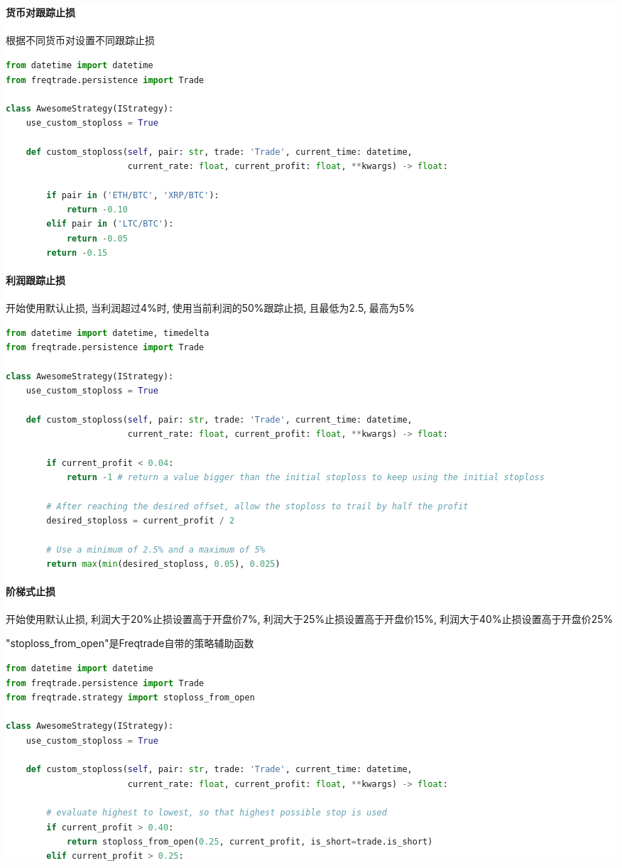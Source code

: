 #### 货币对跟踪止损

根据不同货币对设置不同跟踪止损

```python
from datetime import datetime
from freqtrade.persistence import Trade

class AwesomeStrategy(IStrategy):
    use_custom_stoploss = True

    def custom_stoploss(self, pair: str, trade: 'Trade', current_time: datetime,
                        current_rate: float, current_profit: float, **kwargs) -> float:

        if pair in ('ETH/BTC', 'XRP/BTC'):
            return -0.10
        elif pair in ('LTC/BTC'):
            return -0.05
        return -0.15
```

#### 利润跟踪止损

开始使用默认止损, 当利润超过4%时, 使用当前利润的50%跟踪止损, 且最低为2.5, 最高为5%

```python
from datetime import datetime, timedelta
from freqtrade.persistence import Trade

class AwesomeStrategy(IStrategy):
    use_custom_stoploss = True

    def custom_stoploss(self, pair: str, trade: 'Trade', current_time: datetime,
                        current_rate: float, current_profit: float, **kwargs) -> float:

        if current_profit < 0.04:
            return -1 # return a value bigger than the initial stoploss to keep using the initial stoploss

        # After reaching the desired offset, allow the stoploss to trail by half the profit
        desired_stoploss = current_profit / 2

        # Use a minimum of 2.5% and a maximum of 5%
        return max(min(desired_stoploss, 0.05), 0.025)
```

#### 阶梯式止损

开始使用默认止损, 利润大于20%止损设置高于开盘价7%, 利润大于25%止损设置高于开盘价15%, 利润大于40%止损设置高于开盘价25%

"stoploss_from_open"是Freqtrade自带的策略辅助函数

```python
from datetime import datetime
from freqtrade.persistence import Trade
from freqtrade.strategy import stoploss_from_open

class AwesomeStrategy(IStrategy):
    use_custom_stoploss = True

    def custom_stoploss(self, pair: str, trade: 'Trade', current_time: datetime,
                        current_rate: float, current_profit: float, **kwargs) -> float:

        # evaluate highest to lowest, so that highest possible stop is used
        if current_profit > 0.40:
            return stoploss_from_open(0.25, current_profit, is_short=trade.is_short)
        elif current_profit > 0.25:
```